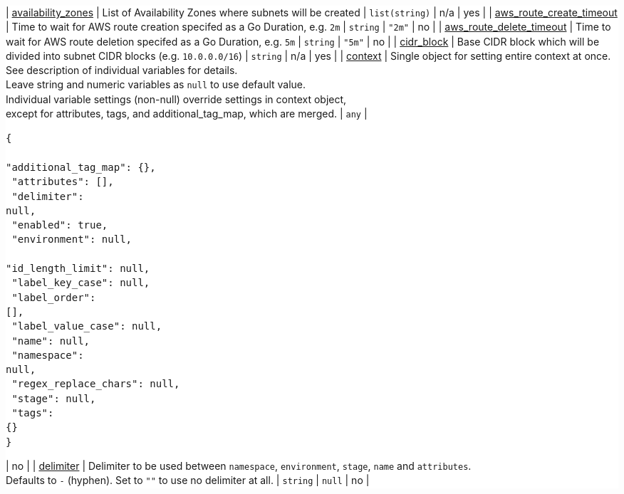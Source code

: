 | <a name="input_availability_zones"></a> [availability_zones](#input_availability_zones)                                                       | List of Availability Zones where subnets will be created                                                                                                                                                                                                                                                                                  | `list(string)` | n/a                                                                                                                                                                                                                                                                                                                                                                  |   yes    |
| <a name="input_aws_route_create_timeout"></a> [aws_route_create_timeout](#input_aws_route_create_timeout)                                     | Time to wait for AWS route creation specifed as a Go Duration, e.g. `2m`                                                                                                                                                                                                                                                                  | `string`       | `"2m"`                                                                                                                                                                                                                                                                                                                                                               |    no    |
| <a name="input_aws_route_delete_timeout"></a> [aws_route_delete_timeout](#input_aws_route_delete_timeout)                                     | Time to wait for AWS route deletion specifed as a Go Duration, e.g. `5m`                                                                                                                                                                                                                                                                  | `string`       | `"5m"`                                                                                                                                                                                                                                                                                                                                                               |    no    |
| <a name="input_cidr_block"></a> [cidr_block](#input_cidr_block)                                                                               | Base CIDR block which will be divided into subnet CIDR blocks (e.g. `10.0.0.0/16`)                                                                                                                                                                                                                                                        | `string`       | n/a                                                                                                                                                                                                                                                                                                                                                                  |   yes    |
| <a name="input_context"></a> [context](#input_context)                                                                                        | Single object for setting entire context at once.<br>See description of individual variables for details.<br>Leave string and numeric variables as `null` to use default value.<br>Individual variable settings (non-null) override settings in context object,<br>except for attributes, tags, and additional_tag_map, which are merged. | `any`          | <pre>{<br> "additional_tag_map": {},<br> "attributes": [],<br> "delimiter": null,<br> "enabled": true,<br> "environment": null,<br> "id_length_limit": null,<br> "label_key_case": null,<br> "label_order": [],<br> "label_value_case": null,<br> "name": null,<br> "namespace": null,<br> "regex_replace_chars": null,<br> "stage": null,<br> "tags": {}<br>}</pre> |    no    |
| <a name="input_delimiter"></a> [delimiter](#input_delimiter)                                                                                  | Delimiter to be used between `namespace`, `environment`, `stage`, `name` and `attributes`.<br>Defaults to `-` (hyphen). Set to `""` to use no delimiter at all.                                                                                                                                                                           | `string`       | `null`                                                                                                                                                                                                                                                                                                                                                               |    no    |